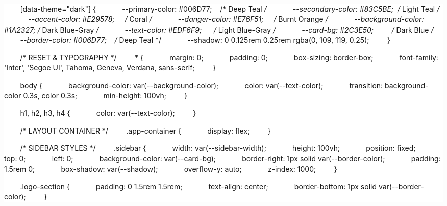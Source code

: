         [data-theme="dark"] {
            --primary-color: #006D77;    /* Deep Teal */
            --secondary-color: #83C5BE;  /* Light Teal */
            --accent-color: #E29578;     /* Coral */
            --danger-color: #E76F51;     /* Burnt Orange */
            --background-color: #1A2327; /* Dark Blue-Gray */
            --text-color: #EDF6F9;      /* Light Blue-Gray */
            --card-bg: #2C3E50;         /* Dark Blue */
            --border-color: #006D77;    /* Deep Teal */
            --shadow: 0 0.125rem 0.25rem rgba(0, 109, 119, 0.25);
        }

        /* RESET & TYPOGRAPHY */
        * {
            margin: 0;
            padding: 0;
            box-sizing: border-box;
            font-family: 'Inter', 'Segoe UI', Tahoma, Geneva, Verdana, sans-serif;
        }

        body {
            background-color: var(--background-color);
            color: var(--text-color);
            transition: background-color 0.3s, color 0.3s;
            min-height: 100vh;
        }

        h1, h2, h3, h4 {
            color: var(--text-color);
        }

        /* LAYOUT CONTAINER */
        .app-container {
            display: flex;
        }

        /* SIDEBAR STYLES */
        .sidebar {
            width: var(--sidebar-width);
            height: 100vh;
            position: fixed;
            top: 0;
            left: 0;
            background-color: var(--card-bg);
            border-right: 1px solid var(--border-color);
            padding: 1.5rem 0;
            box-shadow: var(--shadow);
            overflow-y: auto;
            z-index: 1000;
        }

        .logo-section {
            padding: 0 1.5rem 1.5rem;
            text-align: center;
            border-bottom: 1px solid var(--border-color);
        }
